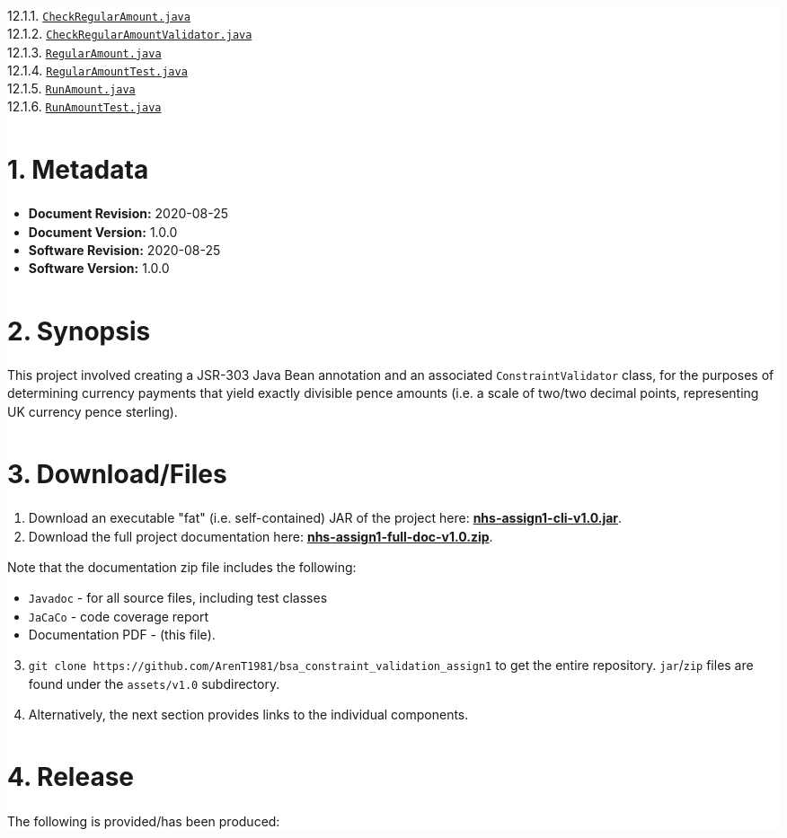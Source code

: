 12.1.1\.  [`CheckRegularAmount.java`](#`checkregularamount.java`)  
12.1.2\.  [`CheckRegularAmountValidator.java`](#`checkregularamountvalidator.java`)  
12.1.3\.  [`RegularAmount.java`](#`regularamount.java`)  
12.1.4\.  [`RegularAmountTest.java`](#`regularamounttest.java`)  
12.1.5\.  [`RunAmount.java`](#`runamount.java`)  
12.1.6\.  [`RunAmountTest.java`](#`runamounttest.java`)  

<a name="metadata"></a>

# 1\. Metadata

- **Document Revision:** 2020-08-25
- **Document Version:** 1.0.0
- **Software Revision:** 2020-08-25
- **Software Version:** 1.0.0

<a name="synopsis"></a>

# 2\. Synopsis

This project involved creating a JSR-303 Java Bean annotation and an associated `ConstraintValidator` class, for the purposes of determining currency payments that yield exactly divisible pence amounts (i.e. a scale of two/two decimal points, representing UK currency pence sterling).

<a name="download/files"></a>

# 3\. Download/Files

1. Download an executable "fat" (i.e. self-contained) JAR of the project here: [**nhs-assign1-cli-v1.0.jar**](https://github.com/ArenT1981/bsa_constraint_validation_assign1/raw/master/assets/v1.0/nhs-assign1-cli-v1.0.jar).
2. Download the full project documentation here: [**nhs-assign1-full-doc-v1.0.zip**](https://github.com/ArenT1981/bsa_constraint_validation_assign1/raw/master/assets/v1.0/nhs-assign1-full-doc-v1.0.zip).

Note that the documentation zip file includes the following:

* `Javadoc` - for all source files, including test classes
* `JaCaCo` - code coverage report
* Documentation PDF - (this file).

3. `git clone https://github.com/ArenT1981/bsa_constraint_validation_assign1` to get the entire repository. `jar`/`zip` files are found under the `assets/v1.0` subdirectory. 

4. Alternatively, the next section provides links to the individual components.

<a name="release"></a>

# 4\. Release

The following is provided/has been produced:
